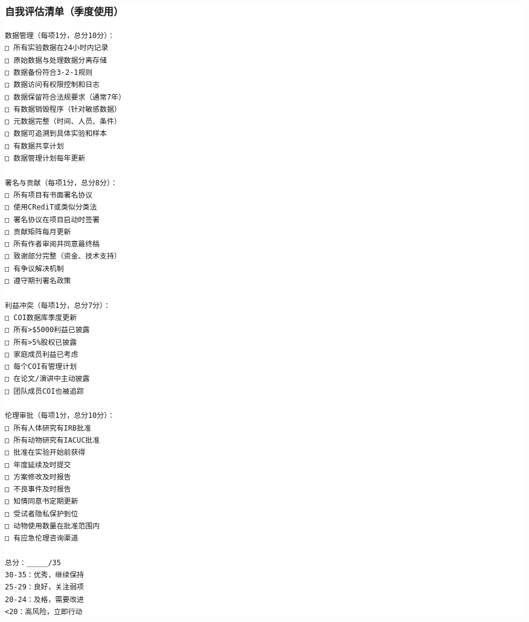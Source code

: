 ### 自我评估清单（季度使用）

```
数据管理（每项1分，总分10分）：
□ 所有实验数据在24小时内记录
□ 原始数据与处理数据分离存储
□ 数据备份符合3-2-1规则
□ 数据访问有权限控制和日志
□ 数据保留符合法规要求（通常7年）
□ 有数据销毁程序（针对敏感数据）
□ 元数据完整（时间、人员、条件）
□ 数据可追溯到具体实验和样本
□ 有数据共享计划
□ 数据管理计划每年更新

署名与贡献（每项1分，总分8分）：
□ 所有项目有书面署名协议
□ 使用CRediT或类似分类法
□ 署名协议在项目启动时签署
□ 贡献矩阵每月更新
□ 所有作者审阅并同意最终稿
□ 致谢部分完整（资金、技术支持）
□ 有争议解决机制
□ 遵守期刊署名政策

利益冲突（每项1分，总分7分）：
□ COI数据库季度更新
□ 所有>$5000利益已披露
□ 所有>5%股权已披露
□ 家庭成员利益已考虑
□ 每个COI有管理计划
□ 在论文/演讲中主动披露
□ 团队成员COI也被追踪

伦理审批（每项1分，总分10分）：
□ 所有人体研究有IRB批准
□ 所有动物研究有IACUC批准
□ 批准在实验开始前获得
□ 年度延续及时提交
□ 方案修改及时报告
□ 不良事件及时报告
□ 知情同意书定期更新
□ 受试者隐私保护到位
□ 动物使用数量在批准范围内
□ 有应急伦理咨询渠道

总分：_____/35
30-35：优秀，继续保持
25-29：良好，关注弱项
20-24：及格，需要改进
<20：高风险，立即行动
```
